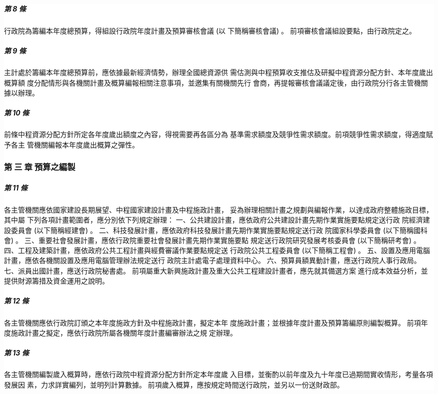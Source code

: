 ##### 第 8 條
行政院為籌編本年度總預算，得組設行政院年度計畫及預算審核會議 (以
下簡稱審核會議) 。
前項審核會議組設要點，由行政院定之。


##### 第 9 條
主計處於籌編本年度總預算前，應依據最新經濟情勢，辦理全國總資源供
需估測與中程預算收支推估及研擬中程資源分配方針、本年度歲出概算額
度分配情形與各機關計畫及概算編報相關注意事項，並邀集有關機關先行
會商，再提報審核會議議定後，由行政院分行各主管機關據以辦理。


##### 第 10 條
前條中程資源分配方針所定各年度歲出額度之內容，得視需要再各區分為
基準需求額度及競爭性需求額度。前項競爭性需求額度，得適度賦予各主
管機關編報本年度歲出概算之彈性。


### 第 三 章 預算之編製

##### 第 11 條
各主管機關應依國家建設長期展望、中程國家建設計畫及中程施政計畫，
妥為辦理相關計畫之規劃與編報作業，以達成政府整體施政目標，其中屬
下列各項計畫範圍者，應分別依下列規定辦理：
一、公共建設計畫，應依政府公共建設計畫先期作業實施要點規定送行政
    院經濟建設委員會 (以下簡稱經建會) 。
二、科技發展計畫，應依政府科技發展計畫先期作業實施要點規定送行政
    院國家科學委員會 (以下簡稱國科會) 。
三、重要社會發展計畫，應依行政院重要社會發展計畫先期作業實施要點
    規定送行政院研究發展考核委員會 (以下簡稱研考會) 。
四、工程及建築計畫，應依政府公共工程計畫與經費審議作業要點規定送
    行政院公共工程委員會 (以下簡稱工程會) 。
五、設置及應用電腦計畫，應依各機關設置及應用電腦管理辦法規定送行
    政院主計處電子處理資料中心。
六、預算員額異動計畫，應送行政院人事行政局。
七、派員出國計畫，應送行政院秘書處。
前項屬重大新興施政計畫及重大公共工程建設計畫者，應先就其備選方案
進行成本效益分析，並提供財源籌措及資金運用之說明。


##### 第 12 條
各主管機關應依行政院訂頒之本年度施政方針及中程施政計畫，擬定本年
度施政計畫；並根據年度計畫及預算籌編原則編製概算。
前項年度施政計畫之擬定，應依行政院所屬各機關年度計畫編審辦法之規
定辦理。


##### 第 13 條
各主管機關編製歲入概算時，應依行政院中程資源分配方針所定本年度歲
入目標，並衡酌以前年度及九十年度已過期間實收情形，考量各項發展因
素，力求詳實編列，並明列計算數據。
前項歲入概算，應按規定時間送行政院，並另以一份送財政部。
